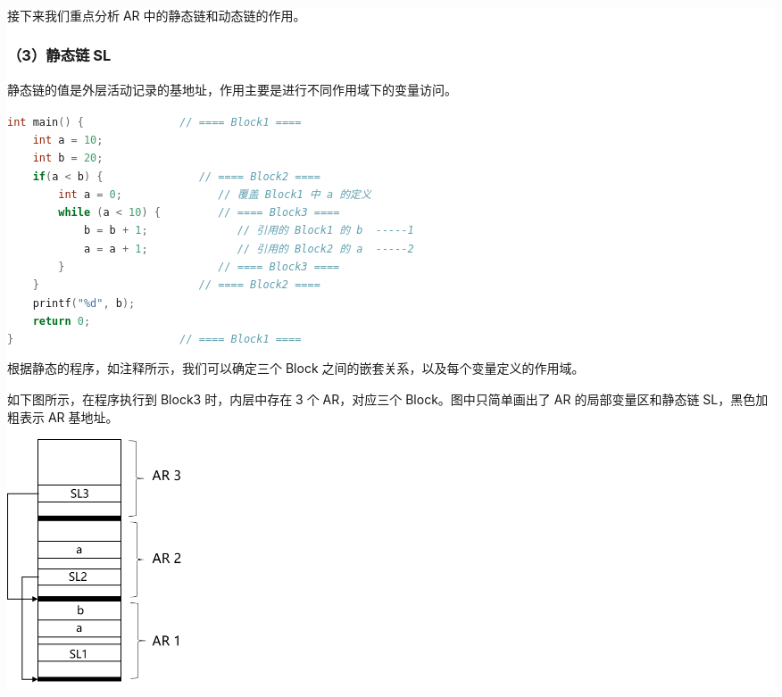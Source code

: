 接下来我们重点分析 AR 中的静态链和动态链的作用。

### （3）静态链 SL

静态链的值是外层活动记录的基地址，作用主要是进行不同作用域下的变量访问。

```c
int main() {               // ==== Block1 ====
    int a = 10;
    int b = 20;
    if(a < b) {               // ==== Block2 ====
        int a = 0;               // 覆盖 Block1 中 a 的定义
        while (a < 10) {         // ==== Block3 ====
            b = b + 1;              // 引用的 Block1 的 b  -----1
            a = a + 1;              // 引用的 Block2 的 a  -----2
        }                        // ==== Block3 ====
    }                         // ==== Block2 ====
    printf("%d", b);
    return 0;
}                          // ==== Block1 ====            
```

根据静态的程序，如注释所示，我们可以确定三个 Block 之间的嵌套关系，以及每个变量定义的作用域。

如下图所示，在程序执行到 Block3 时，内层中存在 3 个 AR，对应三个 Block。图中只简单画出了 AR 的局部变量区和静态链 SL，黑色加粗表示 AR 基地址。

<img src="imgs/chapter07-3/static_link.png" alt="static_link" style="zoom:50%;" />
